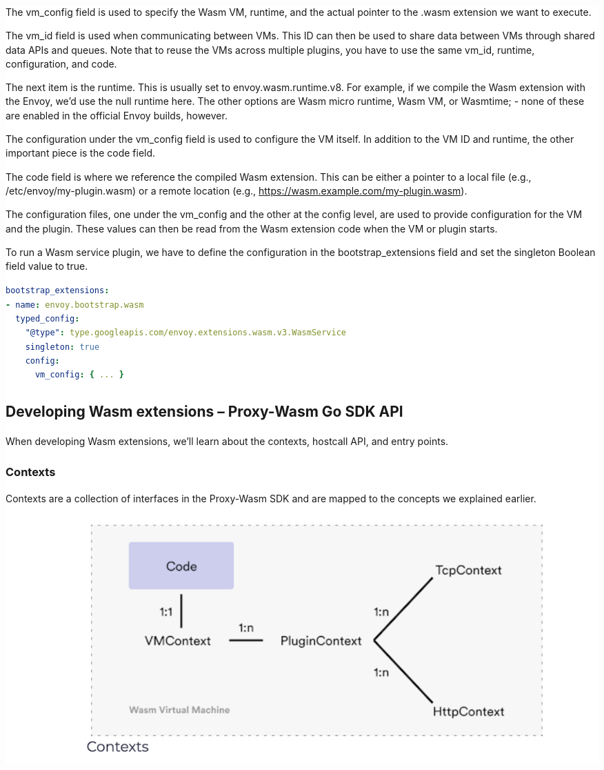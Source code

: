 The vm_config field is used to specify the Wasm VM, runtime, and the actual pointer to the .wasm extension we want to execute.

The vm_id field is used when communicating between VMs. This ID can then be used to share data between VMs through shared data APIs and queues. Note that to reuse the VMs across multiple plugins, you have to use the same vm_id, runtime, configuration, and code.

The next item is the runtime. This is usually set to envoy.wasm.runtime.v8. For example, if we compile the Wasm extension with the Envoy, we’d use the null runtime here. The other options are Wasm micro runtime, Wasm VM, or Wasmtime; - none of these are enabled in the official Envoy builds, however.

The configuration under the vm_config field is used to configure the VM itself. In addition to the VM ID and runtime, the other important piece is the code field.

The code field is where we reference the compiled Wasm extension. This can be either a pointer to a local file (e.g., /etc/envoy/my-plugin.wasm) or a remote location (e.g., https://wasm.example.com/my-plugin.wasm).

The configuration files, one under the vm_config and the other at the config level, are used to provide configuration for the VM and the plugin. These values can then be read from the Wasm extension code when the VM or plugin starts.

To run a Wasm service plugin, we have to define the configuration in the bootstrap_extensions field and set the singleton Boolean field value to true.

```yaml
bootstrap_extensions:
- name: envoy.bootstrap.wasm
  typed_config:
    "@type": type.googleapis.com/envoy.extensions.wasm.v3.WasmService
    singleton: true
    config:
      vm_config: { ... }
```

## Developing Wasm extensions – Proxy-Wasm Go SDK API
When developing Wasm extensions, we’ll learn about the contexts, hostcall API, and entry points.

### Contexts
Contexts are a collection of interfaces in the Proxy-Wasm SDK and are mapped to the concepts we explained earlier.

<img src="../images/extending_envoy_5.png"></img>
